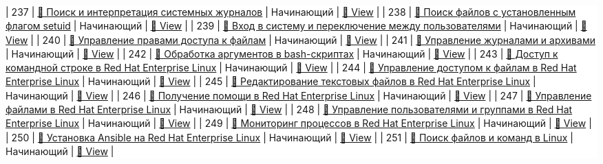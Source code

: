 |      237 | [📖 Поиск и интерпретация системных журналов](https://labex.io/ru/tutorials/rhel-locate-and-interpret-system-log-files-588258)                                                                                             | Начинающий  | [🔗 View](https://labex.io/ru/tutorials/rhel-locate-and-interpret-system-log-files-588258)                                                  |
|      238 | [📖 Поиск файлов с установленным флагом setuid](https://labex.io/ru/tutorials/rhel-locate-setuid-files-588259)                                                                                                             | Начинающий  | [🔗 View](https://labex.io/ru/tutorials/rhel-locate-setuid-files-588259)                                                                    |
|      239 | [📖 Вход в систему и переключение между пользователями](https://labex.io/ru/tutorials/rhel-log-in-and-switch-users-588260)                                                                                                 | Начинающий  | [🔗 View](https://labex.io/ru/tutorials/rhel-log-in-and-switch-users-588260)                                                                |
|      240 | [📖 Управление правами доступа к файлам](https://labex.io/ru/tutorials/rhel-manage-file-permissions-588264)                                                                                                                | Начинающий  | [🔗 View](https://labex.io/ru/tutorials/rhel-manage-file-permissions-588264)                                                                |
|      241 | [📖 Управление журналами и архивами](https://labex.io/ru/tutorials/rhel-manage-logs-and-archives-588265)                                                                                                                   | Начинающий  | [🔗 View](https://labex.io/ru/tutorials/rhel-manage-logs-and-archives-588265)                                                               |
|      242 | [📖 Обработка аргументов в bash-скриптах](https://labex.io/ru/tutorials/rhel-process-arguments-in-bash-scripts-588272)                                                                                                     | Начинающий  | [🔗 View](https://labex.io/ru/tutorials/rhel-process-arguments-in-bash-scripts-588272)                                                      |
|      243 | [📖 Доступ к командной строке в Red Hat Enterprise Linux](https://labex.io/ru/tutorials/rhel-access-command-line-in-red-hat-enterprise-linux-588454)                                                                       | Начинающий  | [🔗 View](https://labex.io/ru/tutorials/rhel-access-command-line-in-red-hat-enterprise-linux-588454)                                        |
|      244 | [📖 Управление доступом к файлам в Red Hat Enterprise Linux](https://labex.io/ru/tutorials/rhel-control-file-access-in-red-hat-enterprise-linux-588458)                                                                    | Начинающий  | [🔗 View](https://labex.io/ru/tutorials/rhel-control-file-access-in-red-hat-enterprise-linux-588458)                                        |
|      245 | [📖 Редактирование текстовых файлов в Red Hat Enterprise Linux](https://labex.io/ru/tutorials/rhel-edit-text-files-in-red-hat-enterprise-linux-588460)                                                                     | Начинающий  | [🔗 View](https://labex.io/ru/tutorials/rhel-edit-text-files-in-red-hat-enterprise-linux-588460)                                            |
|      246 | [📖 Получение помощи в Red Hat Enterprise Linux](https://labex.io/ru/tutorials/rhel-get-help-in-red-hat-enterprise-linux-588461)                                                                                           | Начинающий  | [🔗 View](https://labex.io/ru/tutorials/rhel-get-help-in-red-hat-enterprise-linux-588461)                                                   |
|      247 | [📖 Управление файлами в Red Hat Enterprise Linux](https://labex.io/ru/tutorials/rhel-manage-files-in-red-hat-enterprise-linux-588463)                                                                                     | Начинающий  | [🔗 View](https://labex.io/ru/tutorials/rhel-manage-files-in-red-hat-enterprise-linux-588463)                                               |
|      248 | [📖 Управление пользователями и группами в Red Hat Enterprise Linux](https://labex.io/ru/tutorials/rhel-manage-users-and-groups-in-red-hat-enterprise-linux-588464)                                                        | Начинающий  | [🔗 View](https://labex.io/ru/tutorials/rhel-manage-users-and-groups-in-red-hat-enterprise-linux-588464)                                    |
|      249 | [📖 Мониторинг процессов в Red Hat Enterprise Linux](https://labex.io/ru/tutorials/rhel-monitor-processes-in-red-hat-enterprise-linux-588465)                                                                              | Начинающий  | [🔗 View](https://labex.io/ru/tutorials/rhel-monitor-processes-in-red-hat-enterprise-linux-588465)                                          |
|      250 | [📖 Установка Ansible на Red Hat Enterprise Linux](https://labex.io/ru/tutorials/rhel-install-ansible-on-red-hat-enterprise-linux-590544)                                                                                  | Начинающий  | [🔗 View](https://labex.io/ru/tutorials/rhel-install-ansible-on-red-hat-enterprise-linux-590544)                                            |
|      251 | [📖 Поиск файлов и команд в Linux](https://labex.io/ru/tutorials/comptia-find-files-and-commands-in-linux-590834)                                                                                                          | Начинающий  | [🔗 View](https://labex.io/ru/tutorials/comptia-find-files-and-commands-in-linux-590834)                                                    |